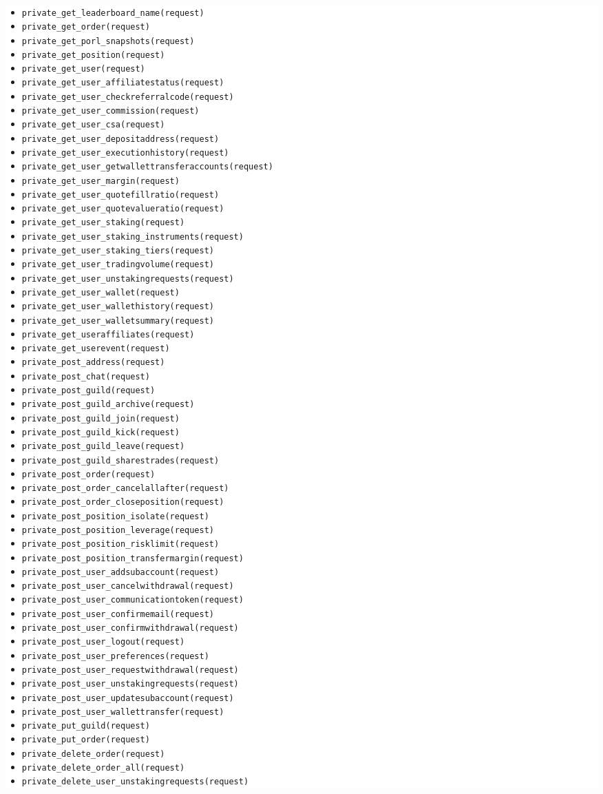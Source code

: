 - `private_get_leaderboard_name(request)`
- `private_get_order(request)`
- `private_get_porl_snapshots(request)`
- `private_get_position(request)`
- `private_get_user(request)`
- `private_get_user_affiliatestatus(request)`
- `private_get_user_checkreferralcode(request)`
- `private_get_user_commission(request)`
- `private_get_user_csa(request)`
- `private_get_user_depositaddress(request)`
- `private_get_user_executionhistory(request)`
- `private_get_user_getwallettransferaccounts(request)`
- `private_get_user_margin(request)`
- `private_get_user_quotefillratio(request)`
- `private_get_user_quotevalueratio(request)`
- `private_get_user_staking(request)`
- `private_get_user_staking_instruments(request)`
- `private_get_user_staking_tiers(request)`
- `private_get_user_tradingvolume(request)`
- `private_get_user_unstakingrequests(request)`
- `private_get_user_wallet(request)`
- `private_get_user_wallethistory(request)`
- `private_get_user_walletsummary(request)`
- `private_get_useraffiliates(request)`
- `private_get_userevent(request)`
- `private_post_address(request)`
- `private_post_chat(request)`
- `private_post_guild(request)`
- `private_post_guild_archive(request)`
- `private_post_guild_join(request)`
- `private_post_guild_kick(request)`
- `private_post_guild_leave(request)`
- `private_post_guild_sharestrades(request)`
- `private_post_order(request)`
- `private_post_order_cancelallafter(request)`
- `private_post_order_closeposition(request)`
- `private_post_position_isolate(request)`
- `private_post_position_leverage(request)`
- `private_post_position_risklimit(request)`
- `private_post_position_transfermargin(request)`
- `private_post_user_addsubaccount(request)`
- `private_post_user_cancelwithdrawal(request)`
- `private_post_user_communicationtoken(request)`
- `private_post_user_confirmemail(request)`
- `private_post_user_confirmwithdrawal(request)`
- `private_post_user_logout(request)`
- `private_post_user_preferences(request)`
- `private_post_user_requestwithdrawal(request)`
- `private_post_user_unstakingrequests(request)`
- `private_post_user_updatesubaccount(request)`
- `private_post_user_wallettransfer(request)`
- `private_put_guild(request)`
- `private_put_order(request)`
- `private_delete_order(request)`
- `private_delete_order_all(request)`
- `private_delete_user_unstakingrequests(request)`
